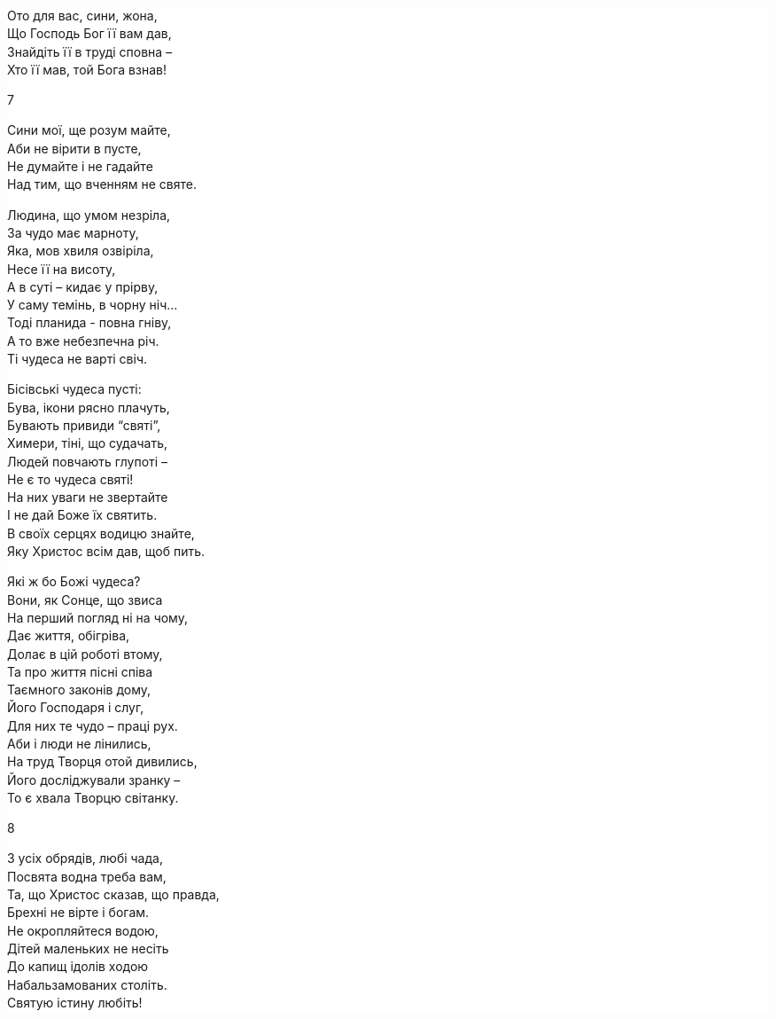 Ото для вас, сини, жона,  
Що Господь Бог її вам дав,  
Знайдіть її в труді сповна –  
Хто її мав, той Бога взнав!  

7  

Сини мої, ще розум майте,  
Аби не вірити в пусте,  
Не думайте і не гадайте  
Над тим, що вченням не святе.  

Людина, що умом незріла,  
За чудо має марноту,  
Яка, мов хвиля озвіріла,  
Несе її на висоту,  
А в суті – кидає у прірву,  
У саму темінь, в чорну ніч…  
Тоді планида - повна гніву,  
А то вже небезпечна річ.  
Ті чудеса не варті свіч.  

Бісівські чудеса пусті:  
Бува, ікони рясно плачуть,  
Бувають привиди “святі”,  
Химери, тіні, що судачать,  
Людей повчають глупоті –  
Не є то чудеса святі!  
На них уваги не звертайте  
І не дай Боже їх святить.  
В своїх серцях водицю знайте,  
Яку Христос всім дав, щоб пить.  

Які ж бо Божі чудеса?  
Вони, як Сонце, що звиса  
На перший погляд ні на чому,  
Дає життя, обігріва,  
Долає в цій роботі втому,  
Та про життя пісні співа  
Таємного законів дому,  
Його Господаря і слуг,  
Для них те чудо – праці рух.  
Аби і люди не лінились,  
На труд Творця отой дивились,  
Його досліджували зранку –  
То є хвала Творцю світанку.  

8  

З усіх обрядів, любі чада,  
Посвята водна треба вам,  
Та, що Христос сказав, що правда,  
Брехні не вірте і богам.  
Не окропляйтеся водою,  
Дітей маленьких не несіть  
До капищ ідолів ходою  
Набальзамованих століть.  
Святую істину любіть!  
